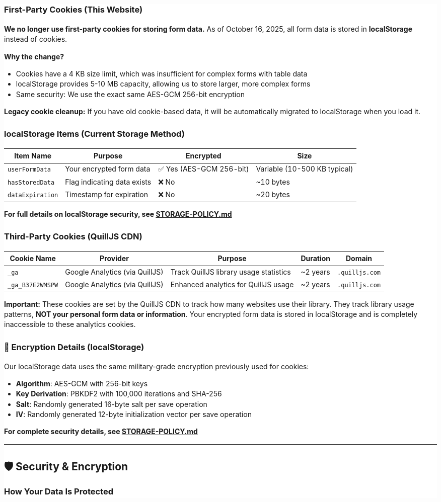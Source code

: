 ### First-Party Cookies (This Website)

**We no longer use first-party cookies for storing form data.** As of October 16, 2025, all form data is stored in **localStorage** instead of cookies.

**Why the change?**

- Cookies have a 4 KB size limit, which was insufficient for complex forms with table data
- localStorage provides 5-10 MB capacity, allowing us to store larger, more complex forms
- Same security: We use the exact same AES-GCM 256-bit encryption

**Legacy cookie cleanup:** If you have old cookie-based data, it will be automatically migrated to localStorage when you load it.

### localStorage Items (Current Storage Method)

| Item Name | Purpose | Encrypted | Size |
|-----------|---------|-----------|------|
| `userFormData` | Your encrypted form data | ✅ Yes (AES-GCM 256-bit) | Variable (10-500 KB typical) |
| `hasStoredData` | Flag indicating data exists | ❌ No | ~10 bytes |
| `dataExpiration` | Timestamp for expiration | ❌ No | ~20 bytes |

**For full details on localStorage security, see [STORAGE-POLICY.md](./STORAGE-POLICY.md)**

### Third-Party Cookies (QuillJS CDN)

| Cookie Name | Provider | Purpose | Duration | Domain |
|-------------|----------|---------|----------|--------|
| `_ga` | Google Analytics (via QuillJS) | Track QuillJS library usage statistics | ~2 years | `.quilljs.com` |
| `_ga_B37E2WMSPW` | Google Analytics (via QuillJS) | Enhanced analytics for QuillJS usage | ~2 years | `.quilljs.com` |

**Important:** These cookies are set by the QuillJS CDN to track how many websites use their library. They track library usage patterns, **NOT your personal form data or information**. Your encrypted form data is stored in localStorage and is completely inaccessible to these analytics cookies.

### 🔐 Encryption Details (localStorage)

Our localStorage data uses the same military-grade encryption previously used for cookies:

- **Algorithm**: AES-GCM with 256-bit keys
- **Key Derivation**: PBKDF2 with 100,000 iterations and SHA-256
- **Salt**: Randomly generated 16-byte salt per save operation
- **IV**: Randomly generated 12-byte initialization vector per save operation

**For complete security details, see [STORAGE-POLICY.md](./STORAGE-POLICY.md)**

---

## 🛡️ Security & Encryption

### How Your Data Is Protected
